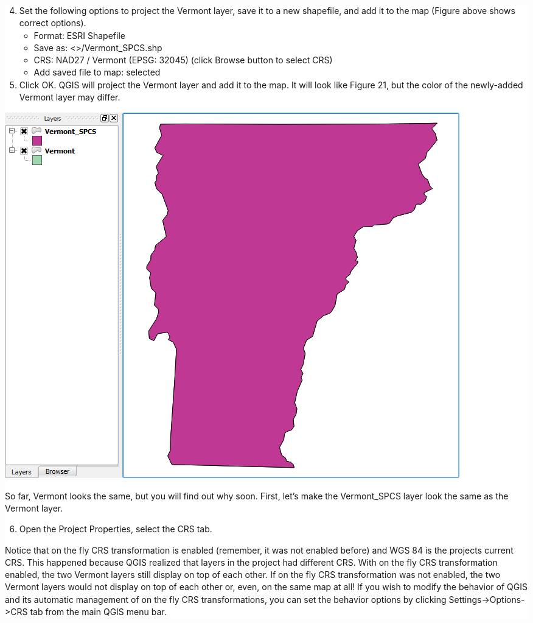 4.	Set the following options to project the Vermont layer, save it to a new shapefile, and add it to the map (Figure above shows correct options).  
	+ Format: ESRI Shapefile  
	+ Save as: <<lab data directory>>/Vermont_SPCS.shp  
	+ CRS: NAD27 / Vermont (EPSG: 32045)  (click Browse button to select CRS)    
	+ Add saved file to map: selected  
5.	Click OK.  QGIS will project the Vermont layer and add it to the map.  It will look like Figure 21, but the color of the newly-added Vermont layer may differ.

![Save_vector layer as... Dialog Box 2](figures/Save_vector_layer_as..._Dialog_Box_2.png "Save vector layer as... Dialog  Box 2")

So far, Vermont looks the same, but you will find out why soon.  First, let’s make the Vermont_SPCS layer look the same as the Vermont layer.

6.	Open the Project Properties, select the CRS tab.

Notice that on the fly CRS transformation is enabled (remember, it was not enabled before) and WGS 84 is the projects current CRS.  This happened because QGIS realized that layers in the project had different CRS.  With on the fly CRS transformation enabled, the two Vermont layers still display on top of each other.  If on the fly CRS transformation was not enabled, the two Vermont layers would not display on top of each other or, even, on the same map at all!  If you wish to modify the behavior of QGIS and its automatic management of on the fly CRS transformations, you can set the behavior options by clicking Settings->Options->CRS tab from the main QGIS menu bar.
